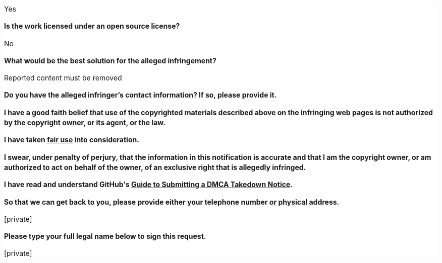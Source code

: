 Yes  

**Is the work licensed under an open source license?**  

No  

**What would be the best solution for the alleged infringement?**  

Reported content must be removed  

**Do you have the alleged infringer’s contact information? If so, please provide it.**  

**I have a good faith belief that use of the copyrighted materials described above on the infringing web pages is not authorized by the copyright owner, or its agent, or the law.**  

**I have taken <a href="https://www.lumendatabase.org/topics/22">fair use</a> into consideration.**  

**I swear, under penalty of perjury, that the information in this notification is accurate and that I am the copyright owner, or am authorized to act on behalf of the owner, of an exclusive right that is allegedly infringed.**  

**I have read and understand GitHub's <a href="https://docs.github.com/articles/guide-to-submitting-a-dmca-takedown-notice/">Guide to Submitting a DMCA Takedown Notice</a>.**  

**So that we can get back to you, please provide either your telephone number or physical address.**  

[private]

**Please type your full legal name below to sign this request.**  

[private]
